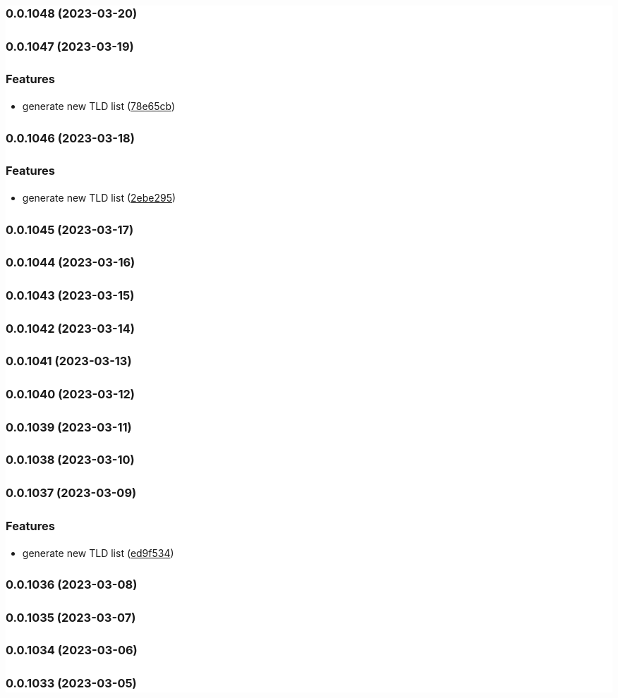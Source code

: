 ### 0.0.1048 (2023-03-20)

### 0.0.1047 (2023-03-19)


### Features

* generate new TLD list ([78e65cb](https://github.com/mastermunj/global-tld-list/commit/78e65cb75120e1a3bb56036ecd4fdf664d3d43c1))

### 0.0.1046 (2023-03-18)


### Features

* generate new TLD list ([2ebe295](https://github.com/mastermunj/global-tld-list/commit/2ebe295e5de89041f7b476bde7f0742afbceb086))

### 0.0.1045 (2023-03-17)

### 0.0.1044 (2023-03-16)

### 0.0.1043 (2023-03-15)

### 0.0.1042 (2023-03-14)

### 0.0.1041 (2023-03-13)

### 0.0.1040 (2023-03-12)

### 0.0.1039 (2023-03-11)

### 0.0.1038 (2023-03-10)

### 0.0.1037 (2023-03-09)


### Features

* generate new TLD list ([ed9f534](https://github.com/mastermunj/global-tld-list/commit/ed9f534606bbc924a95557e70073c59d69fff137))

### 0.0.1036 (2023-03-08)

### 0.0.1035 (2023-03-07)

### 0.0.1034 (2023-03-06)

### 0.0.1033 (2023-03-05)
